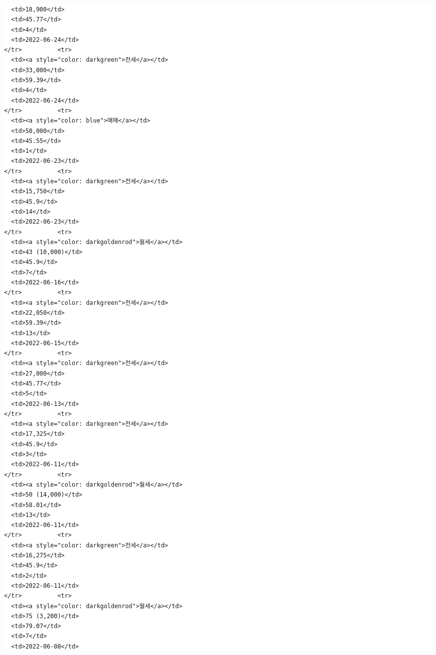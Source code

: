       <td>18,900</td>
      <td>45.77</td>
      <td>4</td>
      <td>2022-06-24</td>
    </tr>          <tr>
      <td><a style="color: darkgreen">전세</a></td>
      <td>33,000</td>
      <td>59.39</td>
      <td>4</td>
      <td>2022-06-24</td>
    </tr>          <tr>
      <td><a style="color: blue">매매</a></td>
      <td>50,000</td>
      <td>45.55</td>
      <td>1</td>
      <td>2022-06-23</td>
    </tr>          <tr>
      <td><a style="color: darkgreen">전세</a></td>
      <td>15,750</td>
      <td>45.9</td>
      <td>14</td>
      <td>2022-06-23</td>
    </tr>          <tr>
      <td><a style="color: darkgoldenrod">월세</a></td>
      <td>43 (10,000)</td>
      <td>45.9</td>
      <td>7</td>
      <td>2022-06-16</td>
    </tr>          <tr>
      <td><a style="color: darkgreen">전세</a></td>
      <td>22,050</td>
      <td>59.39</td>
      <td>13</td>
      <td>2022-06-15</td>
    </tr>          <tr>
      <td><a style="color: darkgreen">전세</a></td>
      <td>27,000</td>
      <td>45.77</td>
      <td>5</td>
      <td>2022-06-13</td>
    </tr>          <tr>
      <td><a style="color: darkgreen">전세</a></td>
      <td>17,325</td>
      <td>45.9</td>
      <td>3</td>
      <td>2022-06-11</td>
    </tr>          <tr>
      <td><a style="color: darkgoldenrod">월세</a></td>
      <td>50 (14,000)</td>
      <td>58.01</td>
      <td>13</td>
      <td>2022-06-11</td>
    </tr>          <tr>
      <td><a style="color: darkgreen">전세</a></td>
      <td>16,275</td>
      <td>45.9</td>
      <td>2</td>
      <td>2022-06-11</td>
    </tr>          <tr>
      <td><a style="color: darkgoldenrod">월세</a></td>
      <td>75 (3,200)</td>
      <td>79.07</td>
      <td>7</td>
      <td>2022-06-08</td>